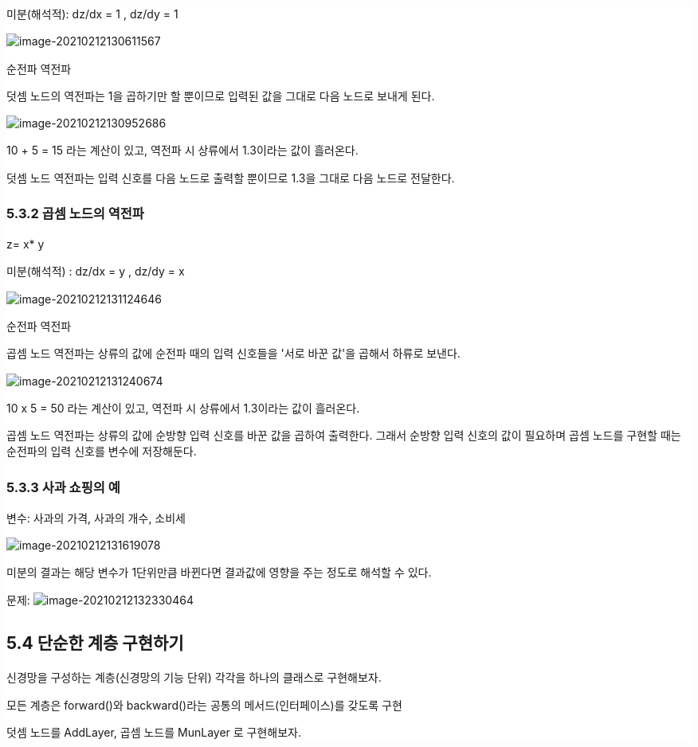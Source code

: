 미분(해석적): dz/dx = 1 , dz/dy = 1

 ![image-20210212130611567](C:\Users\tmd43\ssafy5\TIL\python\underDL_Study\underDL_1\CHAPTER5_backpropagation\CHAPTER5.assets\image-20210212130611567.png)

   순전파          	 		 	 	 	 		               역전파



덧셈 노드의 역전파는 1을 곱하기만 할 뿐이므로 입력된 값을 그대로 다음 노드로 보내게 된다.

 ![image-20210212130952686](C:\Users\tmd43\ssafy5\TIL\python\underDL_Study\underDL_1\CHAPTER5_backpropagation\CHAPTER5.assets\image-20210212130952686.png)

10 + 5 = 15 라는 계산이 있고, 역전파 시 상류에서 1.3이라는 값이 흘러온다.

덧셈 노드 역전파는 입력 신호를 다음 노드로 출력할 뿐이므로 1.3을 그대로 다음 노드로 전달한다.



### 5.3.2 곱셈 노드의 역전파

z= x* y

미분(해석적) : dz/dx = y , dz/dy = x

 ![image-20210212131124646](C:\Users\tmd43\ssafy5\TIL\python\underDL_Study\underDL_1\CHAPTER5_backpropagation\CHAPTER5.assets\image-20210212131124646.png)

  순전파          	 		 	 	 	 		               역전파

곱셈 노드 역전파는 상류의 값에 순전파 때의 입력 신호들을 '서로 바꾼 값'을 곱해서 하류로 보낸다.

 ![image-20210212131240674](C:\Users\tmd43\ssafy5\TIL\python\underDL_Study\underDL_1\CHAPTER5_backpropagation\CHAPTER5.assets\image-20210212131240674.png)

10 x 5 = 50 라는 계산이 있고, 역전파 시 상류에서 1.3이라는 값이 흘러온다.

곱셈 노드 역전파는 상류의 값에 순방향 입력 신호를 바꾼 값을 곱하여 출력한다. 그래서 순방향 입력 신호의 값이 필요하며 곱셈 노드를 구현할 때는 순전파의 입력 신호를 변수에 저장해둔다.

### 5.3.3 사과 쇼핑의 예

변수: 사과의 가격, 사과의 개수, 소비세

![image-20210212131619078](C:\Users\tmd43\ssafy5\TIL\python\underDL_Study\underDL_1\CHAPTER5_backpropagation\CHAPTER5.assets\image-20210212131619078.png)

미분의 결과는 해당 변수가 1단위만큼 바뀐다면 결과값에 영향을 주는 정도로 해석할 수 있다.



문제:  ![image-20210212132330464](C:\Users\tmd43\ssafy5\TIL\python\underDL_Study\underDL_1\CHAPTER5_backpropagation\CHAPTER5.assets\image-20210212132330464.png)



## 5.4 단순한 계층 구현하기

신경망을 구성하는 계층(신경망의 기능 단위) 각각을 하나의 클래스로 구현해보자. 

모든 계층은 forward()와 backward()라는 공통의 메서드(인터페이스)를 갖도록 구현

덧셈 노드를 AddLayer, 곱셈 노드를 MunLayer 로 구현해보자.
